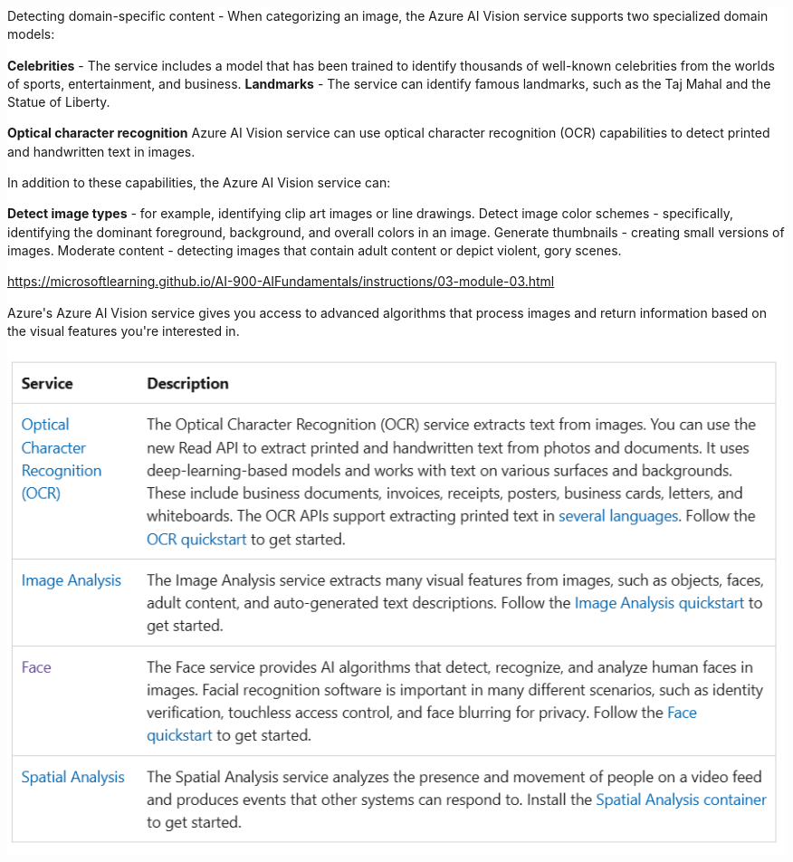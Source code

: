 Detecting domain-specific content -
When categorizing an image, the Azure AI Vision service supports two specialized domain models:

**Celebrities** - The service includes a model that has been trained to identify thousands of well-known celebrities from the worlds of sports, entertainment, and business.
**Landmarks** - The service can identify famous landmarks, such as the Taj Mahal and the Statue of Liberty.


**Optical character recognition**
Azure AI Vision service can use optical character recognition (OCR) capabilities to detect printed and handwritten text in images. 

In addition to these capabilities, the Azure AI Vision service can:

**Detect image types** - for example, identifying clip art images or line drawings.
Detect image color schemes - specifically, identifying the dominant foreground, background, and overall colors in an image.
Generate thumbnails - creating small versions of images.
Moderate content - detecting images that contain adult content or depict violent, gory scenes.

https://microsoftlearning.github.io/AI-900-AIFundamentals/instructions/03-module-03.html

Azure's Azure AI Vision service gives you access to advanced algorithms that process images and return information based on the visual features you're interested in.

![Alt text](image.png)
